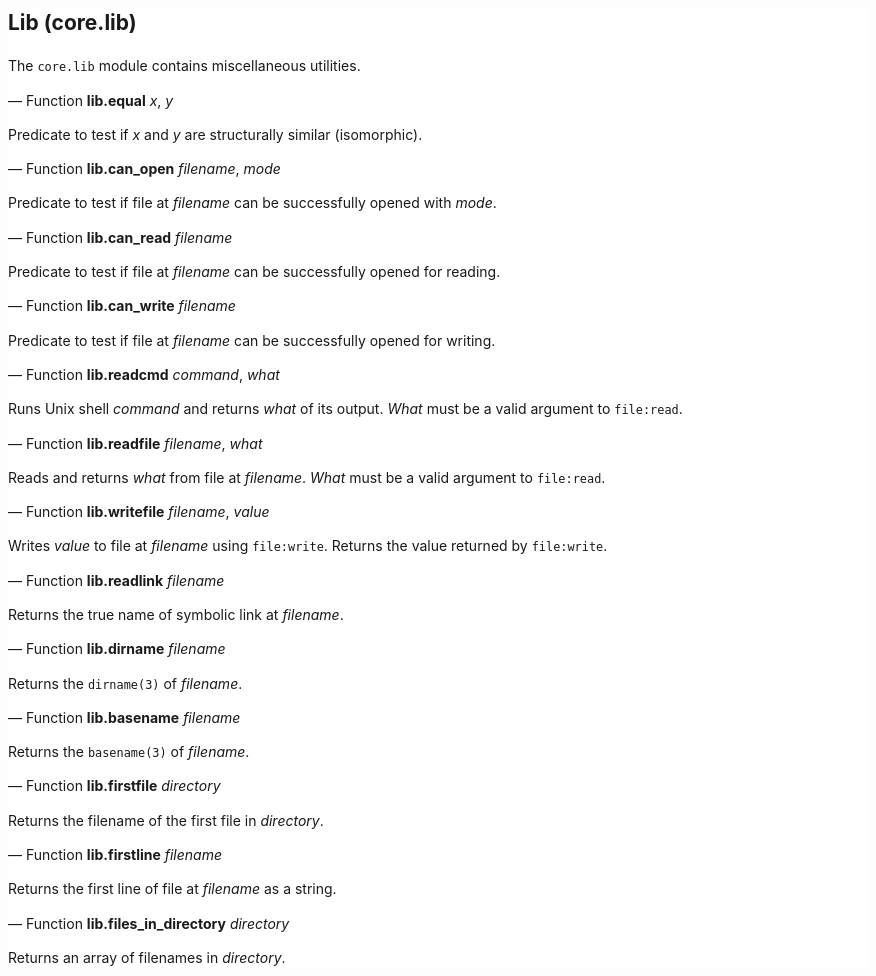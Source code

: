 
## Lib (core.lib)

The `core.lib` module contains miscellaneous utilities.

— Function **lib.equal** *x*, *y*

Predicate to test if *x* and *y* are structurally similar (isomorphic).

— Function **lib.can_open** *filename*, *mode*

Predicate to test if file at *filename* can be successfully opened with
*mode*.

— Function **lib.can_read** *filename*

Predicate to test if file at *filename* can be successfully opened for
reading.

— Function **lib.can_write** *filename*

Predicate to test if file at *filename* can be successfully opened for
writing.

— Function **lib.readcmd** *command*, *what*

Runs Unix shell *command* and returns *what* of its output. *What* must
be a valid argument to `file:read`.

— Function **lib.readfile** *filename*, *what*

Reads and returns *what* from file at *filename*. *What* must be a valid
argument to `file:read`.

— Function **lib.writefile** *filename*, *value*

Writes *value* to file at *filename* using `file:write`. Returns the
value returned by `file:write`.

— Function **lib.readlink** *filename*

Returns the true name of symbolic link at *filename*.

— Function **lib.dirname** *filename*

Returns the `dirname(3)` of *filename*.

— Function **lib.basename** *filename*

Returns the `basename(3)` of *filename*.

— Function **lib.firstfile** *directory*

Returns the filename of the first file in *directory*.

— Function **lib.firstline** *filename*

Returns the first line of file at *filename* as a string.

— Function **lib.files_in_directory** *directory*

Returns an array of filenames in *directory*.
